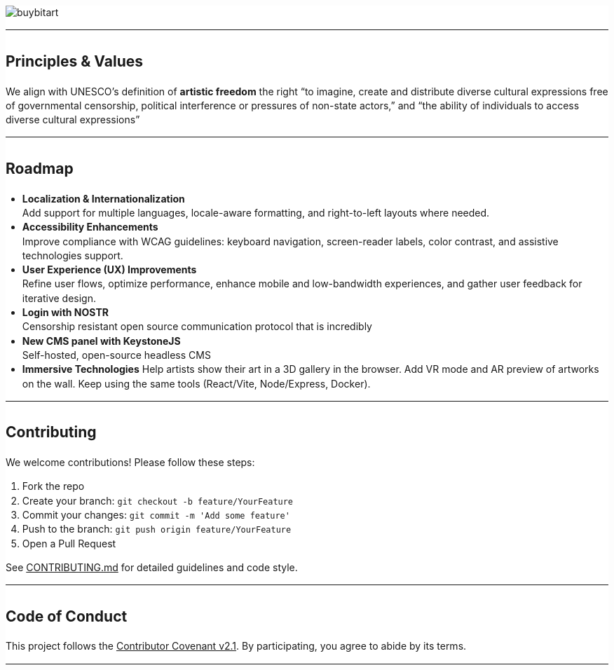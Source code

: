 ![buybitart](https://github.com/user-attachments/assets/32b47a56-8b2e-4ffd-955e-23e29520db7b)

---

## Principles & Values

We align with UNESCO’s definition of **artistic freedom** the right “to imagine, create and distribute diverse cultural expressions free of governmental censorship, political interference or pressures of non-state actors,” and “the ability of individuals to access diverse cultural expressions” 

---

## Roadmap

- **Localization & Internationalization**  
  Add support for multiple languages, locale-aware formatting, and right-to-left layouts where needed.  
- **Accessibility Enhancements**  
  Improve compliance with WCAG guidelines: keyboard navigation, screen-reader labels, color contrast, and assistive technologies support.  
- **User Experience (UX) Improvements**  
  Refine user flows, optimize performance, enhance mobile and low-bandwidth experiences, and gather user feedback for iterative design. 
- **Login with NOSTR**  
  Censorship resistant open source communication protocol that is incredibly  
- **New CMS panel with KeystoneJS**  
  Self-hosted, open-source headless CMS
- **Immersive Technologies**
  Help artists show their art in a 3D gallery in the browser. Add VR mode and AR preview of artworks on the wall. Keep using the same tools (React/Vite, Node/Express, Docker). 

---

## Contributing

We welcome contributions! Please follow these steps:

1. Fork the repo  
2. Create your branch: `git checkout -b feature/YourFeature`  
3. Commit your changes: `git commit -m 'Add some feature'`  
4. Push to the branch: `git push origin feature/YourFeature`  
5. Open a Pull Request  

See [CONTRIBUTING.md](https://github.com/buybitart/bitcoinart/blob/main/CONTRIBUTING.md) for detailed guidelines and code style.

---

## Code of Conduct

This project follows the [Contributor Covenant v2.1](https://www.contributor-covenant.org/version/2/1/code_of_conduct/). By participating, you agree to abide by its terms.

---